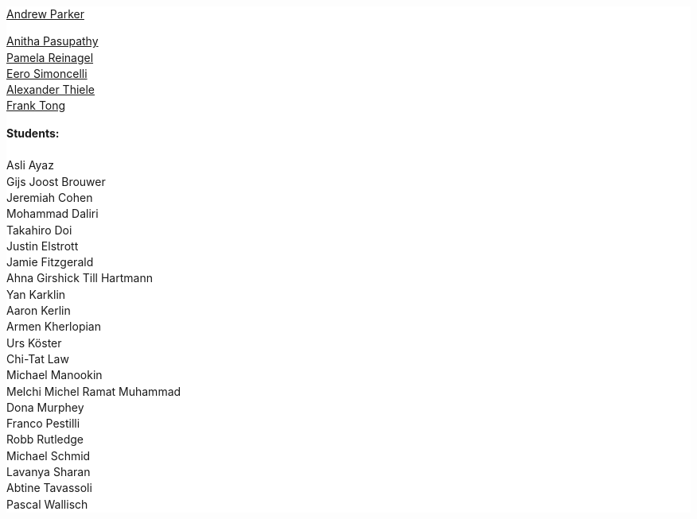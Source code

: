 <a href="http://www.google.com/url?q=http%3A%2F%2Fwww.neuroscience.ox.ac.uk%2Fdirectory%2Fandrew-parker&amp;sa=D&amp;sntz=1&amp;usg=AOvVaw016-fBoA6gGmRG0d0WA-FG" target="_blank">Andrew Parker</a><br />
</p>
</td>
<td valign="top" width="28%">
<p><a href="http://www.google.com/url?q=http%3A%2F%2Fdepts.washington.edu%2Fshapelab&amp;sa=D&amp;sntz=1&amp;usg=AOvVaw0UPwJvAKPkmjb7Uq1ZonMA" target="_blank">Anitha Pasupathy</a><br />
<a href="http://www.google.com/url?q=http%3A%2F%2Fwww-biology.ucsd.edu%2Ffaculty%2Freinagel.html&amp;sa=D&amp;sntz=1&amp;usg=AOvVaw08m4FT8QcryKje6WuMmsAa" target="_blank">Pamela Reinagel</a><br />
<a href="http://www.google.com/url?q=http%3A%2F%2Fwww.cns.nyu.edu%2F~eero%2F&amp;sa=D&amp;sntz=1&amp;usg=AOvVaw1ZdVucUPY_AYySijVcG5RI" target="_blank">Eero Simoncelli</a><br />
<a href="http://www.google.com/url?q=http%3A%2F%2Fwww.staff.ncl.ac.uk%2Falex.thiele%2F&amp;sa=D&amp;sntz=1&amp;usg=AOvVaw3p-L_LsONdLYQ8Bmyoks8p" target="_blank">Alexander Thiele</a><br />
<a href="http://www.google.com/url?q=http%3A%2F%2Fwww.psy.vanderbilt.edu%2Ftonglab%2Fweb%2FFrank_Tong.html&amp;sa=D&amp;sntz=1&amp;usg=AOvVaw3lu-bbOZzOxYPSiao70V8m" target="_blank">Frank Tong</a><br />
</p>
</td>
</tr>
<tr>
<td bgcolor="#66CCFF" valign="middle" width="16%"><b>Students:</b><br />
<br />
</td>
<td valign="top">Asli Ayaz<br />
Gijs Joost Brouwer<br />
Jeremiah Cohen<br />
Mohammad Daliri<br />
Takahiro Doi<br />
Justin Elstrott<br />
Jamie Fitzgerald<br />
Ahna Girshick</td>
<td valign="top">Till Hartmann<br />
Yan Karklin<br />
Aaron Kerlin<br />
Armen Kherlopian<br />
Urs Köster<br />
Chi-Tat Law<br />
Michael Manookin<br />
Melchi Michel</td>
<td valign="top">Ramat Muhammad<br />
Dona Murphey<br />
Franco Pestilli<br />
Robb Rutledge<br />
Michael Schmid<br />
Lavanya Sharan<br />
Abtine Tavassoli<br />
Pascal Wallisch</td>
</tr>
</tbody>
</table>
</div></div></td></tr></tbody></table>
